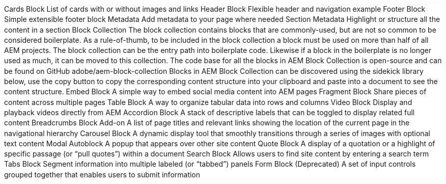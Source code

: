 Cards
Block
List of cards with or without images and links
Header
Block
Flexible header and navigation example
Footer
Block
Simple extensible footer block
Metadata
Add metadata to your page where needed
Section Metadata
Highlight or structure all the content in a section
Block Collection
The block collection contains blocks that are commonly-used, but are not so common to be considered boilerplate. As a rule-of-thumb, to be included in the block collection a block must be used on more than half of all AEM projects.
The block collection can be the entry path into boilerplate code. Likewise if a block in the boilerplate is no longer used as much, it can be moved to this collection.
The code base for all the blocks in AEM Block Collection is open-source and can be found on GitHub adobe/aem-block-collection
Blocks in AEM Block Collection can be discovered using the sidekick library below, use the copy button to copy the corresponding content structure into your clipboard and paste into a document to see the content structure.
Embed
Block
A simple way to embed social media content into AEM pages
Fragment
Block
Share pieces of content across multiple pages
Table
Block
A way to organize tabular data into rows and columns
Video
Block
Display and playback videos directly from AEM
Accordion
Block
A stack of descriptive labels that can be toggled to display related full content
Breadcrumbs
Block Add-on
A list of page titles and relevant links showing the location of the current page in the navigational hierarchy
Carousel
Block
A dynamic display tool that smoothly transitions through a series of images with optional text content
Modal
Autoblock
A popup that appears over other site content
Quote
Block
A display of a quotation or a highlight of specific passage (or “pull quotes”) within a document
Search
Block
Allows users to find site content by entering a search term
Tabs
Block
Segment information into multiple labeled (or “tabbed”) panels
Form
Block (Deprecated)
A set of input controls grouped together that enables users to submit information